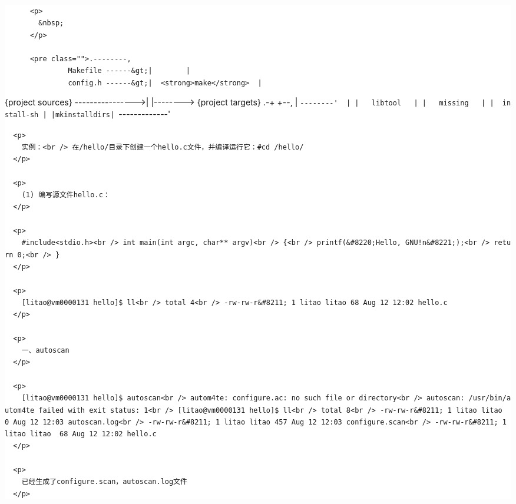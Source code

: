           
          <p>
            &nbsp;
          </p>
          
          <pre class="">.--------,
                   Makefile ------&gt;|        |
                   config.h ------&gt;|  <strong>make</strong>  |
{project sources} ----------------&gt;|        |--------&gt; {project targets}
                                 .-+        +--,
                                 | `--------'  |
                                 |   libtool   |
                                 |   missing   |
                                 |  install-sh |
                                 |mkinstalldirs|
                                 `-------------'</pre>
        </div>
      </div>
      
      <p>
        实例：<br /> 在/hello/目录下创建一个hello.c文件，并编译运行它：#cd /hello/
      </p>
      
      <p>
        (1) 编写源文件hello.c：
      </p>
      
      <p>
        #include<stdio.h><br /> int main(int argc, char** argv)<br /> {<br /> printf(&#8220;Hello, GNU!n&#8221;);<br /> return 0;<br /> }
      </p>
      
      <p>
        [litao@vm0000131 hello]$ ll<br /> total 4<br /> -rw-rw-r&#8211; 1 litao litao 68 Aug 12 12:02 hello.c
      </p>
      
      <p>
        一、autoscan
      </p>
      
      <p>
        [litao@vm0000131 hello]$ autoscan<br /> autom4te: configure.ac: no such file or directory<br /> autoscan: /usr/bin/autom4te failed with exit status: 1<br /> [litao@vm0000131 hello]$ ll<br /> total 8<br /> -rw-rw-r&#8211; 1 litao litao   0 Aug 12 12:03 autoscan.log<br /> -rw-rw-r&#8211; 1 litao litao 457 Aug 12 12:03 configure.scan<br /> -rw-rw-r&#8211; 1 litao litao  68 Aug 12 12:02 hello.c
      </p>
      
      <p>
        已经生成了configure.scan，autoscan.log文件
      </p>
      